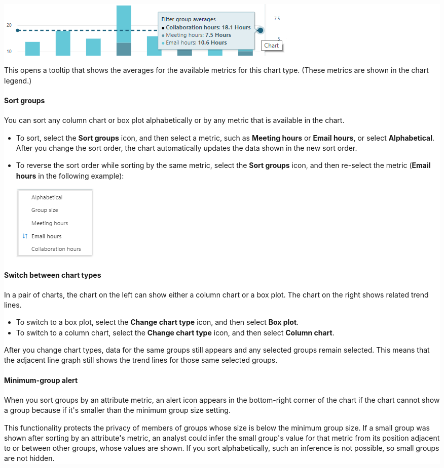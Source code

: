    ![Hover over right endpoint of reference line.](../images/wpa/use/hover-over-reference.png)

  This opens a tooltip that shows the averages for the available metrics for this chart type. (These metrics are shown in the chart legend.)

#### Sort groups

You can sort any column chart or box plot alphabetically or by any metric that is available in the chart.

* To sort, select the **Sort groups** icon, and then select a metric, such as **Meeting hours** or **Email hours**, or select **Alphabetical**. After you change the sort order, the chart automatically updates the data shown in the new sort order.

* To reverse the sort order while sorting by the same metric, select the **Sort groups** icon, and then re-select the metric (**Email hours** in the following example):

   ![Reverse sort order.](../images/wpa/use/re-sort-by-metric.png)

#### Switch between chart types

In a pair of charts, the chart on the left can show either a column chart or a box plot. The chart on the right shows related trend lines.

* To switch to a box plot, select the **Change chart type** icon, and then select **Box plot**.
* To switch to a column chart, select the **Change chart type** icon, and then select **Column chart**.

After you change chart types, data for the same groups still appears and any selected groups remain selected. This means that the adjacent line graph still shows the trend lines for those same selected groups.

#### Minimum-group alert

When you sort groups by an attribute metric, an alert icon appears in the bottom-right corner of the chart if the chart cannot show a group because if it's smaller than the minimum group size setting.

This functionality protects the privacy of members of groups whose size is below the minimum group size. If a small group was shown after sorting by an attribute's metric, an analyst could infer the small group's value for that metric from its position adjacent to or between other groups, whose values are shown. If you sort alphabetically, such an inference is not possible, so small groups are not hidden.
